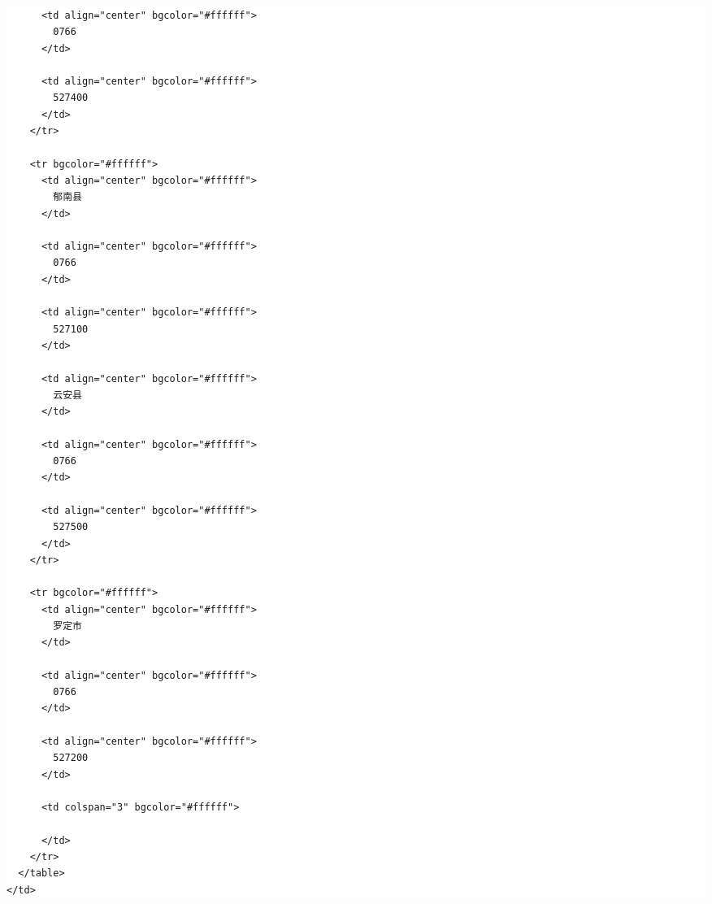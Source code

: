           <td align="center" bgcolor="#ffffff">
            0766
          </td>
          
          <td align="center" bgcolor="#ffffff">
            527400
          </td>
        </tr>
        
        <tr bgcolor="#ffffff">
          <td align="center" bgcolor="#ffffff">
            郁南县
          </td>
          
          <td align="center" bgcolor="#ffffff">
            0766
          </td>
          
          <td align="center" bgcolor="#ffffff">
            527100
          </td>
          
          <td align="center" bgcolor="#ffffff">
            云安县
          </td>
          
          <td align="center" bgcolor="#ffffff">
            0766
          </td>
          
          <td align="center" bgcolor="#ffffff">
            527500
          </td>
        </tr>
        
        <tr bgcolor="#ffffff">
          <td align="center" bgcolor="#ffffff">
            罗定市
          </td>
          
          <td align="center" bgcolor="#ffffff">
            0766
          </td>
          
          <td align="center" bgcolor="#ffffff">
            527200
          </td>
          
          <td colspan="3" bgcolor="#ffffff">
             
          </td>
        </tr>
      </table>
    </td>
  </tr>
</table>